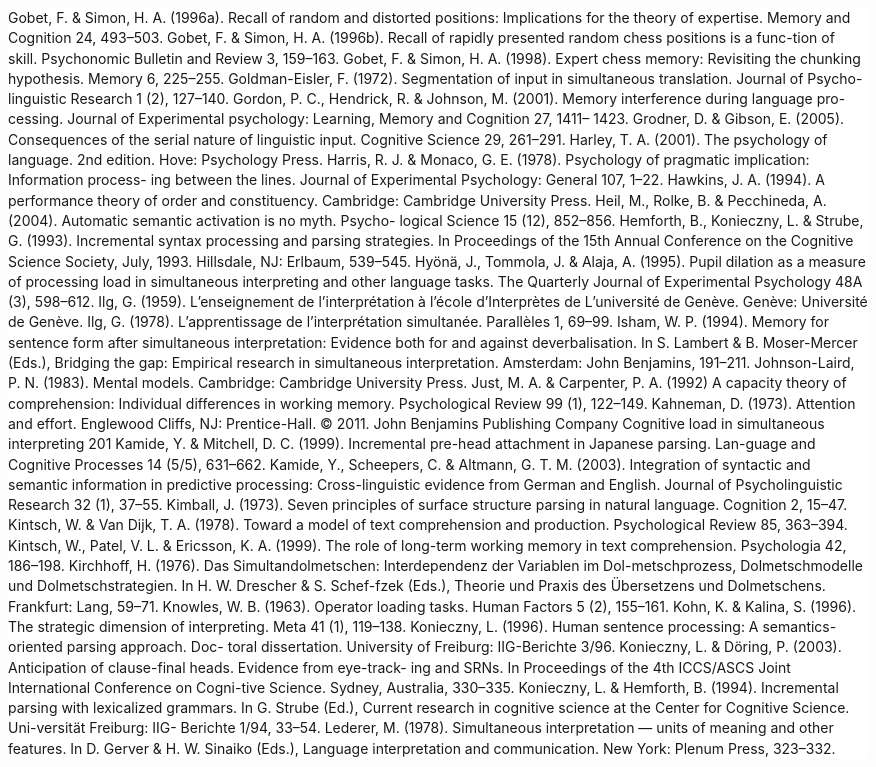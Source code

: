 Gobet, F. & Simon, H. A. (1996a). Recall of random and distorted positions: Implications for the theory of expertise. Memory and Cognition 24, 493–503.
Gobet, F. & Simon, H. A. (1996b). Recall of rapidly presented random chess positions is a func-tion of skill. Psychonomic Bulletin and Review 3, 159–163.
Gobet, F. & Simon, H. A. (1998). Expert chess memory: Revisiting the chunking hypothesis. Memory 6, 225–255.
Goldman-Eisler, F. (1972). Segmentation of input in simultaneous translation. Journal of Psycho-linguistic Research 1 (2), 127–140.
Gordon, P. C., Hendrick, R. & Johnson, M. (2001). Memory interference during language pro-cessing. Journal of Experimental psychology: Learning, Memory and Cognition 27, 1411– 1423.
Grodner, D. & Gibson, E. (2005). Consequences of the serial nature of linguistic input. Cognitive Science 29, 261–291.
Harley, T. A. (2001). The psychology of language. 2nd edition. Hove: Psychology Press. Harris, R. J. & Monaco, G. E. (1978). Psychology of pragmatic implication: Information process-
ing between the lines. Journal of Experimental Psychology: General 107, 1–22. Hawkins, J. A. (1994). A performance theory of order and constituency. Cambridge: Cambridge
University Press. Heil, M., Rolke, B. & Pecchineda, A. (2004). Automatic semantic activation is no myth. Psycho-
logical Science 15 (12), 852–856. Hemforth, B., Konieczny, L. & Strube, G. (1993). Incremental syntax processing and parsing
strategies. In Proceedings of the 15th Annual Conference on the Cognitive Science Society, July, 1993. Hillsdale, NJ: Erlbaum, 539–545.
Hyönä, J., Tommola, J. & Alaja, A. (1995). Pupil dilation as a measure of processing load in simultaneous interpreting and other language tasks. The Quarterly Journal of Experimental Psychology 48A (3), 598–612.
Ilg, G. (1959). L’enseignement de l’interprétation à l’école d’Interprètes de L’université de Genève. Genève: Université de Genève.
Ilg, G. (1978). L’apprentissage de l’interprétation simultanée. Parallèles 1, 69–99. Isham, W. P. (1994). Memory for sentence form after simultaneous interpretation: Evidence
both for and against deverbalisation. In S. Lambert & B. Moser-Mercer (Eds.), Bridging the gap: Empirical research in simultaneous interpretation. Amsterdam: John Benjamins, 191–211.
Johnson-Laird, P. N. (1983). Mental models. Cambridge: Cambridge University Press. Just, M. A. & Carpenter, P. A. (1992) A capacity theory of comprehension: Individual differences
in working memory. Psychological Review 99 (1), 122–149. Kahneman, D. (1973). Attention and effort. Englewood Cliffs, NJ: Prentice-Hall.
© 2011. John Benjamins Publishing Company
Cognitive load in simultaneous interpreting 201
Kamide, Y. & Mitchell, D. C. (1999). Incremental pre-head attachment in Japanese parsing. Lan-guage and Cognitive Processes 14 (5/5), 631–662.
Kamide, Y., Scheepers, C. & Altmann, G. T. M. (2003). Integration of syntactic and semantic information in predictive processing: Cross-linguistic evidence from German and English. Journal of Psycholinguistic Research 32 (1), 37–55.
Kimball, J. (1973). Seven principles of surface structure parsing in natural language. Cognition 2, 15–47.
Kintsch, W. & Van Dijk, T. A. (1978). Toward a model of text comprehension and production. Psychological Review 85, 363–394.
Kintsch, W., Patel, V. L. & Ericsson, K. A. (1999). The role of long-term working memory in text comprehension. Psychologia 42, 186–198.
Kirchhoff, H. (1976). Das Simultandolmetschen: Interdependenz der Variablen im Dol-metschprozess, Dolmetschmodelle und Dolmetschstrategien. In H. W. Drescher & S. Schef-fzek (Eds.), Theorie und Praxis des Übersetzens und Dolmetschens. Frankfurt: Lang, 59–71.
Knowles, W. B. (1963). Operator loading tasks. Human Factors 5 (2), 155–161. Kohn, K. & Kalina, S. (1996). The strategic dimension of interpreting. Meta 41 (1), 119–138. Konieczny, L. (1996). Human sentence processing: A semantics-oriented parsing approach. Doc-
toral dissertation. University of Freiburg: IIG-Berichte 3/96. Konieczny, L. & Döring, P. (2003). Anticipation of clause-final heads. Evidence from eye-track-
ing and SRNs. In Proceedings of the 4th ICCS/ASCS Joint International Conference on Cogni-tive Science. Sydney, Australia, 330–335.
Konieczny, L. & Hemforth, B. (1994). Incremental parsing with lexicalized grammars. In G. Strube (Ed.), Current research in cognitive science at the Center for Cognitive Science. Uni-versität Freiburg: IIG- Berichte 1/94, 33–54.
Lederer, M. (1978). Simultaneous interpretation — units of meaning and other features. In D. Gerver & H. W. Sinaiko (Eds.), Language interpretation and communication. New York: Plenum Press, 323–332.